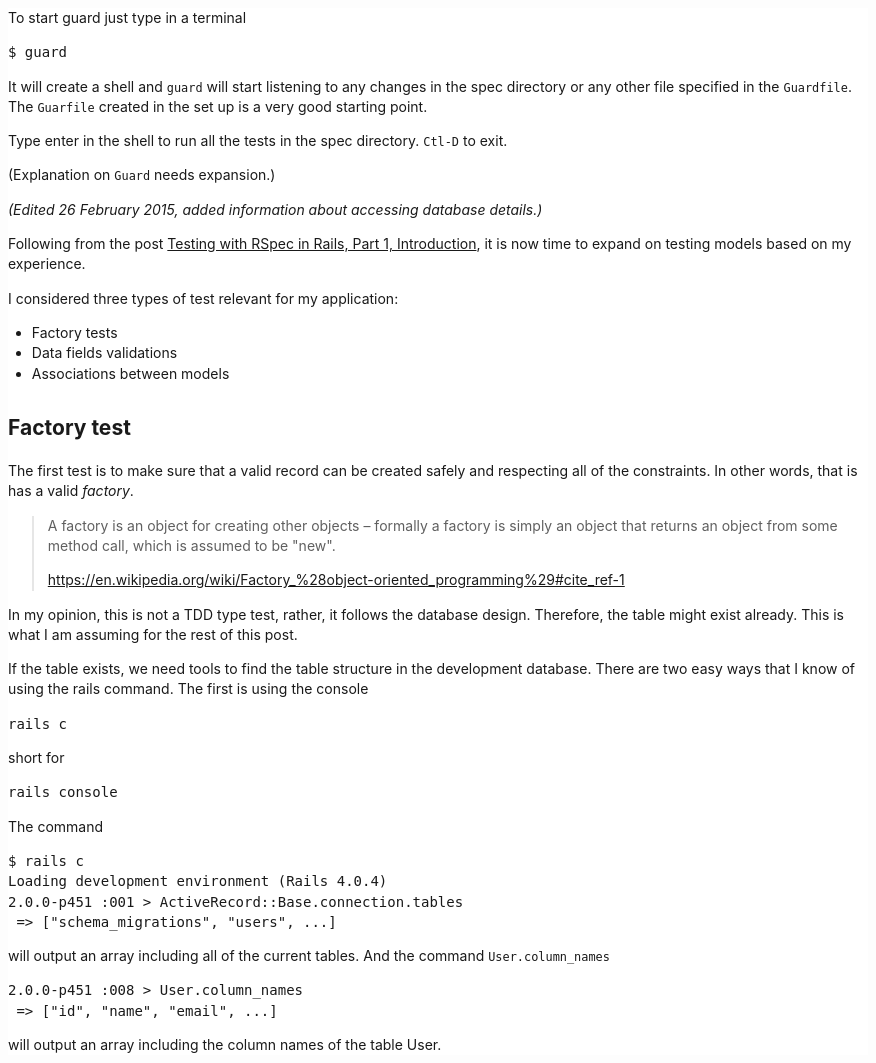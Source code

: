 
To start guard just type in a terminal
<pre>$ guard</pre>
It will create a shell and <code>guard</code> will start listening to any changes in the spec directory or any other file specified in the <code>Guardfile</code>. The <code>Guarfile</code> created in the set up is a very good starting point.

Type enter in the shell to run all the tests in the spec directory. <code>Ctl-D</code> to exit.

(Explanation on <code>Guard</code> needs expansion.)


<em>(Edited 26 February 2015, added information about accessing database details.)</em>

Following from the post <a href="https://superspreadsheet.wordpress.com/2015/01/22/testing-with-rspec-in-rails/" title="Testing with RSpec in Rails, Part 1, Introduction" target="_blank">Testing with RSpec in Rails, Part 1, Introduction</a>, it is now time to expand on testing models based on my experience.

I considered three types of test relevant for my application:
<ul>
	<li>Factory tests</li>
	<li>Data fields validations</li>
	<li>Associations between models</li>
</ul>

<h2>Factory test</h2>

The first test is to make sure that a valid record can be created safely and respecting all of the constraints. In other words, that is has a valid <em>factory</em>.

<blockquote>A factory is an object for creating other objects – formally a factory is simply an object that returns an object from some method call, which is assumed to be "new".

<a href="https://en.wikipedia.org/wiki/Factory_%28object-oriented_programming%29#cite_ref-1" title="Factory definition, wikipedia" target="_blank">https://en.wikipedia.org/wiki/Factory_%28object-oriented_programming%29#cite_ref-1</a>
</blockquote>

In my opinion, this is not a TDD type test, rather, it follows the database design. Therefore, the table might exist already. This is what I am assuming for the rest of this post.

If the table exists, we need tools to find the table structure in the development database. There are two easy ways that I know of using the rails command. The first is using the console <pre>rails c</pre> short for <pre>rails console</pre>
The command
<pre>
$ rails c
Loading development environment (Rails 4.0.4)
2.0.0-p451 :001 > ActiveRecord::Base.connection.tables
 => ["schema_migrations", "users", ...]
</pre>
will output an array including all of the current tables. And the command <code>User.column_names</code>

<pre>
2.0.0-p451 :008 > User.column_names
 => ["id", "name", "email", ...]
</pre>
will output an array including the column names of the table User.
